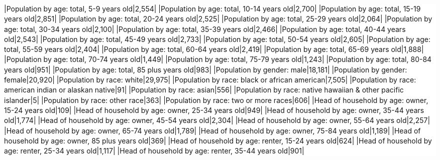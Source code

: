 |Population by age: total, 5-9 years old|2,554|
|Population by age: total, 10-14 years old|2,700|
|Population by age: total, 15-19 years old|2,851|
|Population by age: total, 20-24 years old|2,525|
|Population by age: total, 25-29 years old|2,064|
|Population by age: total, 30-34 years old|2,100|
|Population by age: total, 35-39 years old|2,466|
|Population by age: total, 40-44 years old|2,543|
|Population by age: total, 45-49 years old|2,733|
|Population by age: total, 50-54 years old|2,605|
|Population by age: total, 55-59 years old|2,404|
|Population by age: total, 60-64 years old|2,419|
|Population by age: total, 65-69 years old|1,888|
|Population by age: total, 70-74 years old|1,449|
|Population by age: total, 75-79 years old|1,243|
|Population by age: total, 80-84 years old|951|
|Population by age: total, 85 plus years old|983|
|Population by gender: male|18,181|
|Population by gender: female|20,920|
|Population by race: white|29,975|
|Population by race: black or african american|7,505|
|Population by race: american indian or alaskan native|91|
|Population by race: asian|556|
|Population by race: native hawaiian & other pacific islander|5|
|Population by race: other race|363|
|Population by race: two or more races|606|
|Head of household by age: owner, 15-24 years old|109|
|Head of household by age: owner, 25-34 years old|949|
|Head of household by age: owner, 35-44 years old|1,774|
|Head of household by age: owner, 45-54 years old|2,304|
|Head of household by age: owner, 55-64 years old|2,257|
|Head of household by age: owner, 65-74 years old|1,789|
|Head of household by age: owner, 75-84 years old|1,189|
|Head of household by age: owner, 85 plus years old|369|
|Head of household by age: renter, 15-24 years old|624|
|Head of household by age: renter, 25-34 years old|1,117|
|Head of household by age: renter, 35-44 years old|901|
